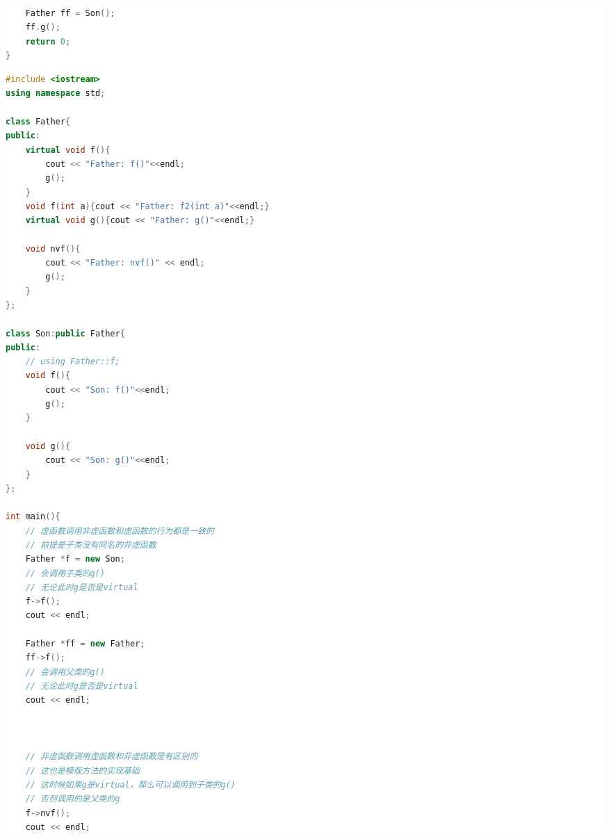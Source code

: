 ```c++
    Father ff = Son();
    ff.g();
    return 0;
}
```



```c++
#include <iostream>
using namespace std;

class Father{
public:
    virtual void f(){
        cout << "Father: f()"<<endl;
        g();
    }
    void f(int a){cout << "Father: f2(int a)"<<endl;}
    virtual void g(){cout << "Father: g()"<<endl;}

    void nvf(){
        cout << "Father: nvf()" << endl;
        g();
    }
};

class Son:public Father{
public:
    // using Father::f;
    void f(){
        cout << "Son: f()"<<endl;
        g();
    }

    void g(){
        cout << "Son: g()"<<endl;
    }
};

int main(){
    // 虚函数调用非虚函数和虚函数的行为都是一致的
    // 前提是子类没有同名的非虚函数
    Father *f = new Son;
    // 会调用子类的g()
    // 无论此时g是否是virtual
    f->f();
    cout << endl;

    Father *ff = new Father;
    ff->f();
    // 会调用父类的g()
    // 无论此时g是否是virtual
    cout << endl;



    // 非虚函数调用虚函数和非虚函数是有区别的
    // 这也是模版方法的实现基础
    // 这时候如果g是virtual，那么可以调用到子类的g()
    // 否则调用的是父类的g
    f->nvf();
    cout << endl;

```